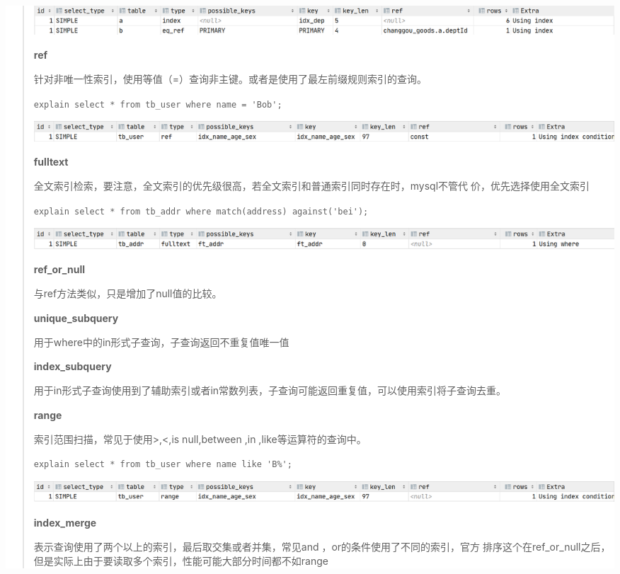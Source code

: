 > ![image-20210225151756277](assets/image-20210225151756277.png)
>
> **ref**
>
> 针对⾮唯⼀性索引，使⽤等值（=）查询⾮主键。或者是使⽤了最左前缀规则索引的查询。
>
> ```
> explain select * from tb_user where name = 'Bob';
> ```
>
> ![image-20210225151931506](assets/image-20210225151931506.png)
>
> **fulltext**
>
> 全⽂索引检索，要注意，全⽂索引的优先级很⾼，若全⽂索引和普通索引同时存在时，mysql不管代 价，优先选择使⽤全⽂索引
>
> ```
> explain select * from tb_addr where match(address) against('bei');
> ```
>
> ![image-20210225152020029](assets/image-20210225152020029.png)
>
> **ref_or_null** 
>
> 与ref⽅法类似，只是增加了null值的⽐较。
>
> 
>
> **unique_subquery**
>
> ⽤于where中的in形式⼦查询，⼦查询返回不重复值唯⼀值
>
> 
>
> **index_subquery** 
>
> ⽤于in形式⼦查询使⽤到了辅助索引或者in常数列表，子查询可能返回重复值，可以使⽤索引将子查询去重。
>
> **range**
>
> 索引范围扫描，常⻅于使⽤>,<,is null,between ,in ,like等运算符的查询中。
>
> ```
> explain select * from tb_user where name like 'B%';
> ```
>
> ![image-20210225152153430](assets/image-20210225152153430.png)
>
> 
>
> **index_merge** 
>
> 表示查询使⽤了两个以上的索引，最后取交集或者并集，常⻅and ，or的条件使⽤了不同的索引，官⽅ 排序这个在ref_or_null之后，但是实际上由于要读取多个索引，性能可能⼤部分时间都不如range